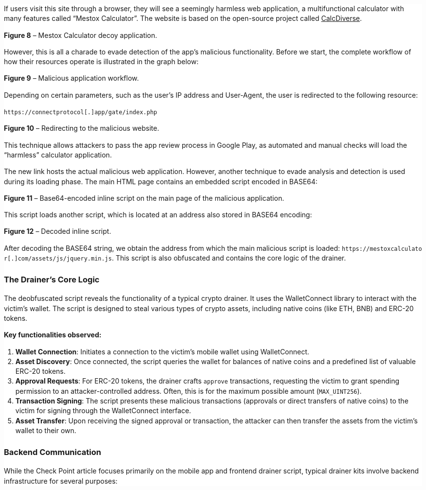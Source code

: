 If users visit this site through a browser, they will see a seemingly harmless web application, a multifunctional calculator with many features called “Mestox Calculator”. The website is based on the open-source project called [CalcDiverse]().

**Figure 8** – Mestox Calculator decoy application.

However, this is all a charade to evade detection of the app’s malicious functionality. Before we start, the complete workflow of how their resources operate is illustrated in the graph below:

**Figure 9** – Malicious application workflow.

Depending on certain parameters, such as the user’s IP address and User-Agent, the user is redirected to the following resource:

`https://connectprotocol[.]app/gate/index.php`

**Figure 10** – Redirecting to the malicious website.

This technique allows attackers to pass the app review process in Google Play, as automated and manual checks will load the “harmless” calculator application.

The new link hosts the actual malicious web application. However, another technique to evade analysis and detection is used during its loading phase. The main HTML page contains an embedded script encoded in BASE64:

**Figure 11** – Base64-encoded inline script on the main page of the malicious application.

This script loads another script, which is located at an address also stored in BASE64 encoding:

**Figure 12** – Decoded inline script.

After decoding the BASE64 string, we obtain the address from which the main malicious script is loaded: `https://mestoxcalculator[.]com/assets/js/jquery.min.js`. This script is also obfuscated and contains the core logic of the drainer.

### The Drainer’s Core Logic

The deobfuscated script reveals the functionality of a typical crypto drainer. It uses the WalletConnect library to interact with the victim’s wallet. The script is designed to steal various types of crypto assets, including native coins (like ETH, BNB) and ERC-20 tokens.

**Key functionalities observed:**

1.  **Wallet Connection**: Initiates a connection to the victim’s mobile wallet using WalletConnect.
2.  **Asset Discovery**: Once connected, the script queries the wallet for balances of native coins and a predefined list of valuable ERC-20 tokens.
3.  **Approval Requests**: For ERC-20 tokens, the drainer crafts `approve` transactions, requesting the victim to grant spending permission to an attacker-controlled address. Often, this is for the maximum possible amount (`MAX_UINT256`).
4.  **Transaction Signing**: The script presents these malicious transactions (approvals or direct transfers of native coins) to the victim for signing through the WalletConnect interface.
5.  **Asset Transfer**: Upon receiving the signed approval or transaction, the attacker can then transfer the assets from the victim’s wallet to their own.

### Backend Communication

While the Check Point article focuses primarily on the mobile app and frontend drainer script, typical drainer kits involve backend infrastructure for several purposes:
